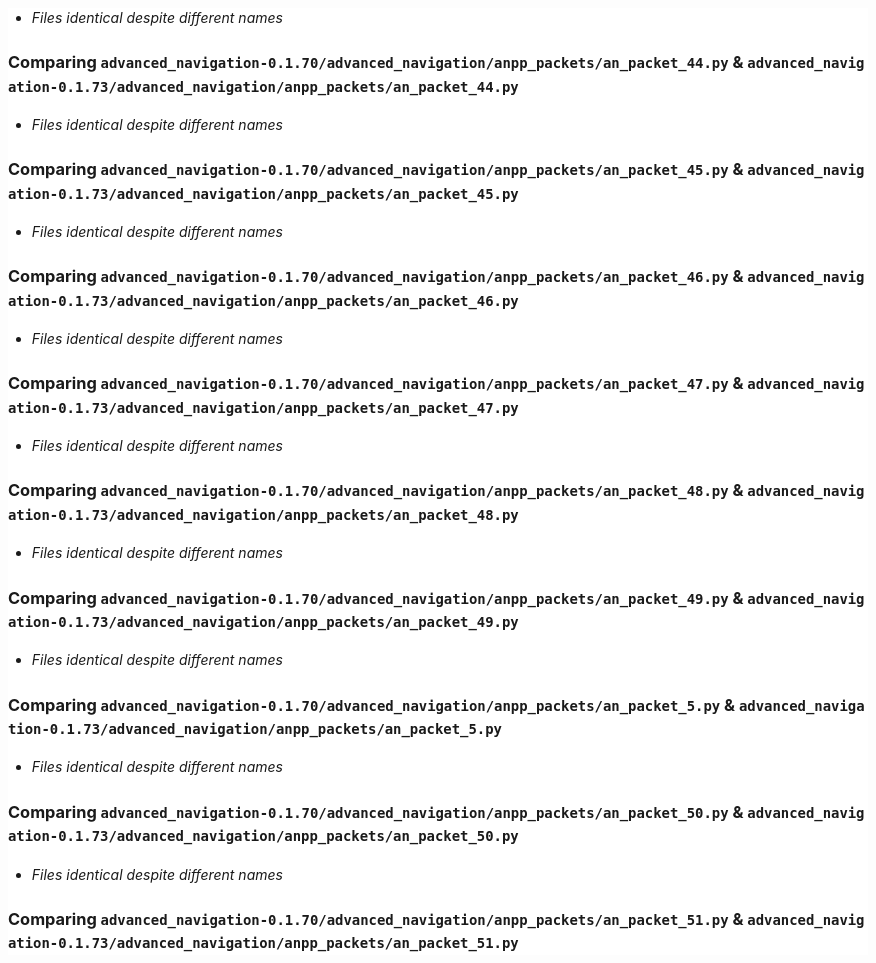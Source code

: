  * *Files identical despite different names*

### Comparing `advanced_navigation-0.1.70/advanced_navigation/anpp_packets/an_packet_44.py` & `advanced_navigation-0.1.73/advanced_navigation/anpp_packets/an_packet_44.py`

 * *Files identical despite different names*

### Comparing `advanced_navigation-0.1.70/advanced_navigation/anpp_packets/an_packet_45.py` & `advanced_navigation-0.1.73/advanced_navigation/anpp_packets/an_packet_45.py`

 * *Files identical despite different names*

### Comparing `advanced_navigation-0.1.70/advanced_navigation/anpp_packets/an_packet_46.py` & `advanced_navigation-0.1.73/advanced_navigation/anpp_packets/an_packet_46.py`

 * *Files identical despite different names*

### Comparing `advanced_navigation-0.1.70/advanced_navigation/anpp_packets/an_packet_47.py` & `advanced_navigation-0.1.73/advanced_navigation/anpp_packets/an_packet_47.py`

 * *Files identical despite different names*

### Comparing `advanced_navigation-0.1.70/advanced_navigation/anpp_packets/an_packet_48.py` & `advanced_navigation-0.1.73/advanced_navigation/anpp_packets/an_packet_48.py`

 * *Files identical despite different names*

### Comparing `advanced_navigation-0.1.70/advanced_navigation/anpp_packets/an_packet_49.py` & `advanced_navigation-0.1.73/advanced_navigation/anpp_packets/an_packet_49.py`

 * *Files identical despite different names*

### Comparing `advanced_navigation-0.1.70/advanced_navigation/anpp_packets/an_packet_5.py` & `advanced_navigation-0.1.73/advanced_navigation/anpp_packets/an_packet_5.py`

 * *Files identical despite different names*

### Comparing `advanced_navigation-0.1.70/advanced_navigation/anpp_packets/an_packet_50.py` & `advanced_navigation-0.1.73/advanced_navigation/anpp_packets/an_packet_50.py`

 * *Files identical despite different names*

### Comparing `advanced_navigation-0.1.70/advanced_navigation/anpp_packets/an_packet_51.py` & `advanced_navigation-0.1.73/advanced_navigation/anpp_packets/an_packet_51.py`

